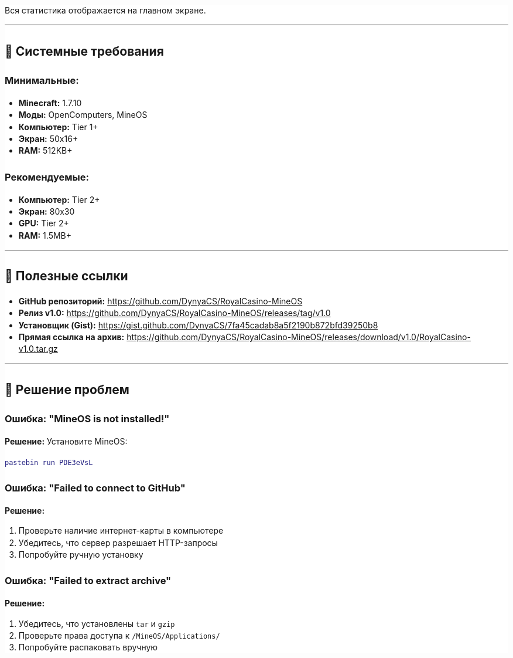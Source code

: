 Вся статистика отображается на главном экране.

---

## 🎯 Системные требования

### Минимальные:
- **Minecraft:** 1.7.10
- **Моды:** OpenComputers, MineOS
- **Компьютер:** Tier 1+
- **Экран:** 50x16+
- **RAM:** 512KB+

### Рекомендуемые:
- **Компьютер:** Tier 2+
- **Экран:** 80x30
- **GPU:** Tier 2+
- **RAM:** 1.5MB+

---

## 🔗 Полезные ссылки

- **GitHub репозиторий:** https://github.com/DynyaCS/RoyalCasino-MineOS
- **Релиз v1.0:** https://github.com/DynyaCS/RoyalCasino-MineOS/releases/tag/v1.0
- **Установщик (Gist):** https://gist.github.com/DynyaCS/7fa45cadab8a5f2190b872bfd39250b8
- **Прямая ссылка на архив:** https://github.com/DynyaCS/RoyalCasino-MineOS/releases/download/v1.0/RoyalCasino-v1.0.tar.gz

---

## 🐛 Решение проблем

### Ошибка: "MineOS is not installed!"
**Решение:** Установите MineOS:
```lua
pastebin run PDE3eVsL
```

### Ошибка: "Failed to connect to GitHub"
**Решение:** 
1. Проверьте наличие интернет-карты в компьютере
2. Убедитесь, что сервер разрешает HTTP-запросы
3. Попробуйте ручную установку

### Ошибка: "Failed to extract archive"
**Решение:**
1. Убедитесь, что установлены `tar` и `gzip`
2. Проверьте права доступа к `/MineOS/Applications/`
3. Попробуйте распаковать вручную
